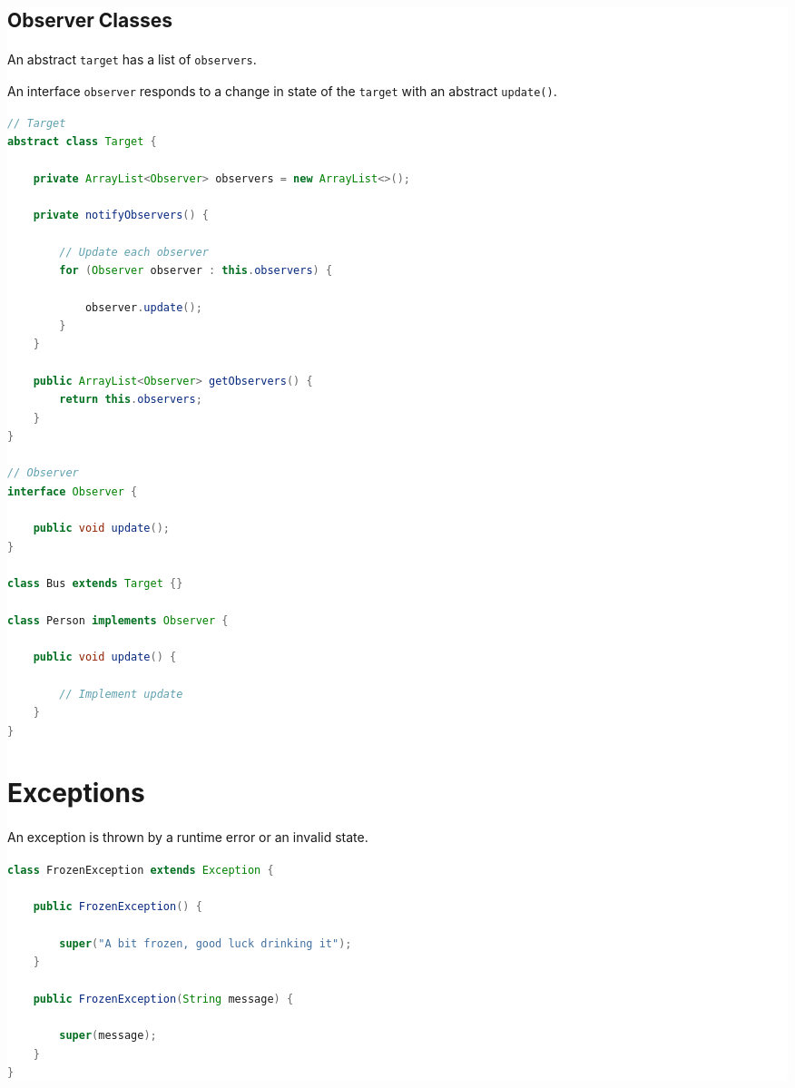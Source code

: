 
## Observer Classes 
An abstract `target` has a list of `observers`. 

An interface `observer` responds to a change in state of the `target` with an abstract `update()`. 

```java 
// Target 
abstract class Target {

    private ArrayList<Observer> observers = new ArrayList<>();

    private notifyObservers() {

        // Update each observer 
        for (Observer observer : this.observers) {

            observer.update();
        }
    }

    public ArrayList<Observer> getObservers() {
        return this.observers;
    }
}

// Observer 
interface Observer {

    public void update();
}

class Bus extends Target {} 

class Person implements Observer {

    public void update() {

        // Implement update 
    }
}
``` 

# Exceptions 
An exception is thrown by a runtime error or an invalid state. 

```java 
class FrozenException extends Exception {

    public FrozenException() {

        super("A bit frozen, good luck drinking it");
    }

    public FrozenException(String message) {

        super(message);
    }
}
``` 
